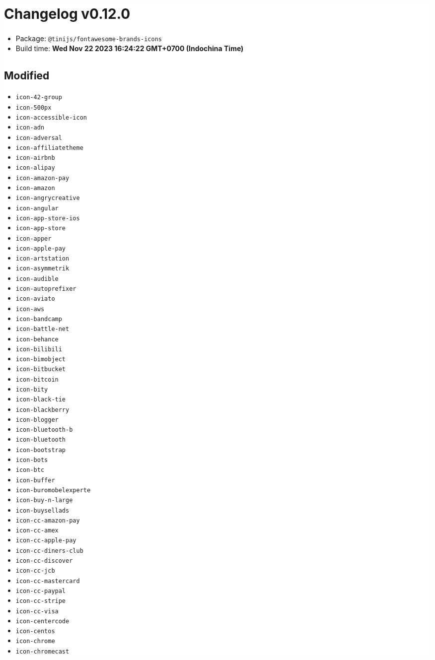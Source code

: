 # Changelog v0.12.0

- Package: `@tinijs/fontawesome-brands-icons`
- Build time: **Wed Nov 22 2023 16:24:22 GMT+0700 (Indochina Time)**

## Modified
- `icon-42-group`
- `icon-500px`
- `icon-accessible-icon`
- `icon-adn`
- `icon-adversal`
- `icon-affiliatetheme`
- `icon-airbnb`
- `icon-alipay`
- `icon-amazon-pay`
- `icon-amazon`
- `icon-angrycreative`
- `icon-angular`
- `icon-app-store-ios`
- `icon-app-store`
- `icon-apper`
- `icon-apple-pay`
- `icon-artstation`
- `icon-asymmetrik`
- `icon-audible`
- `icon-autoprefixer`
- `icon-aviato`
- `icon-aws`
- `icon-bandcamp`
- `icon-battle-net`
- `icon-behance`
- `icon-bilibili`
- `icon-bimobject`
- `icon-bitbucket`
- `icon-bitcoin`
- `icon-bity`
- `icon-black-tie`
- `icon-blackberry`
- `icon-blogger`
- `icon-bluetooth-b`
- `icon-bluetooth`
- `icon-bootstrap`
- `icon-bots`
- `icon-btc`
- `icon-buffer`
- `icon-buromobelexperte`
- `icon-buy-n-large`
- `icon-buysellads`
- `icon-cc-amazon-pay`
- `icon-cc-amex`
- `icon-cc-apple-pay`
- `icon-cc-diners-club`
- `icon-cc-discover`
- `icon-cc-jcb`
- `icon-cc-mastercard`
- `icon-cc-paypal`
- `icon-cc-stripe`
- `icon-cc-visa`
- `icon-centercode`
- `icon-centos`
- `icon-chrome`
- `icon-chromecast`